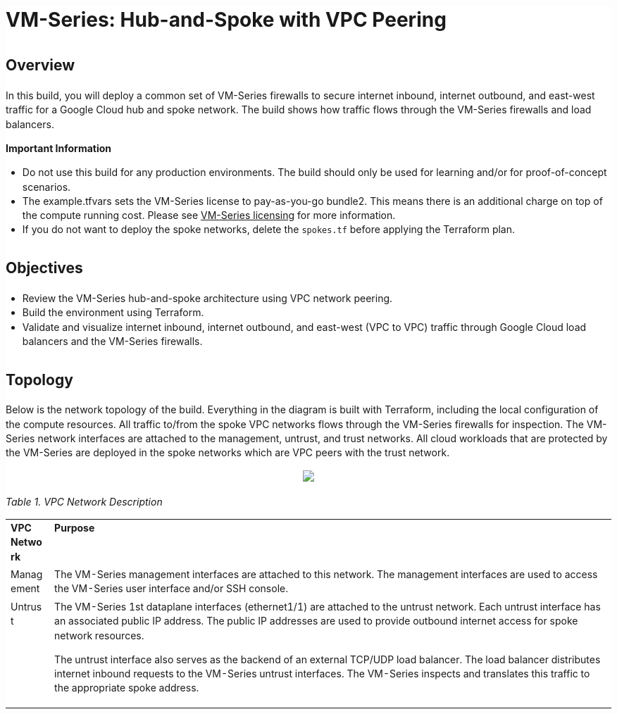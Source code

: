 # VM-Series: Hub-and-Spoke with VPC Peering

## Overview

 In this build, you will deploy a common set of VM-Series firewalls to secure internet inbound, internet outbound, and east-west traffic for a Google Cloud hub and spoke network.  The build shows how traffic flows through the VM-Series firewalls and load balancers.

**Important Information**

* Do not use this build for any production environments.  The build should only be used for learning and/or for proof-of-concept scenarios.
* The example.tfvars sets the VM-Series license to pay-as-you-go bundle2.  This means there is an additional charge on top of the compute running cost.  Please see <a href="https://docs.paloaltonetworks.com/vm-series/10-2/vm-series-deployment/license-the-vm-series-firewall/vm-series-firewall-licensing">VM-Series licensing</a> for more information.
* If you do not want to deploy the spoke networks, delete the `spokes.tf` before applying the Terraform plan.

## Objectives 

* Review the VM-Series hub-and-spoke architecture using VPC network peering. 
* Build the environment using Terraform.
* Validate and visualize internet inbound, internet outbound, and east-west (VPC to VPC) traffic through Google Cloud load balancers and the VM-Series firewalls.

## Topology

Below is the network topology of the build.  Everything  in the diagram is built with Terraform, including the local configuration of the compute resources.  All traffic to/from the spoke VPC networks flows through the VM-Series firewalls for inspection.  The VM-Series network interfaces are attached to the management, untrust, and trust networks.  All cloud workloads that are protected by the VM-Series are deployed in the spoke networks which are VPC peers with the trust network.

<p align="center">
    <img src="images/image1.png" width="500">
</p>
 
_Table 1. VPC Network Description_
<table>
  <tr>
   <td><strong>VPC Network</strong>
   </td>
   <td><strong>Purpose</strong>
   </td>
  </tr>
  <tr>
   <td>Management
   </td>
   <td>The VM-Series management interfaces are attached to this network.  The management interfaces are used to access the VM-Series user interface and/or SSH console.
   </td>
  </tr>
  <tr>
   <td>Untrust
   </td>
   <td>The VM-Series 1st dataplane interfaces (ethernet1/1) are attached to the untrust network.  Each untrust interface has an associated public IP address.  The public IP addresses are used to provide outbound internet access for spoke network resources.  
<p>
The untrust interface also serves as the backend of an external TCP/UDP load balancer.  The load balancer distributes internet inbound requests to the VM-Series untrust interfaces.  The VM-Series inspects and translates this traffic to the appropriate spoke address.